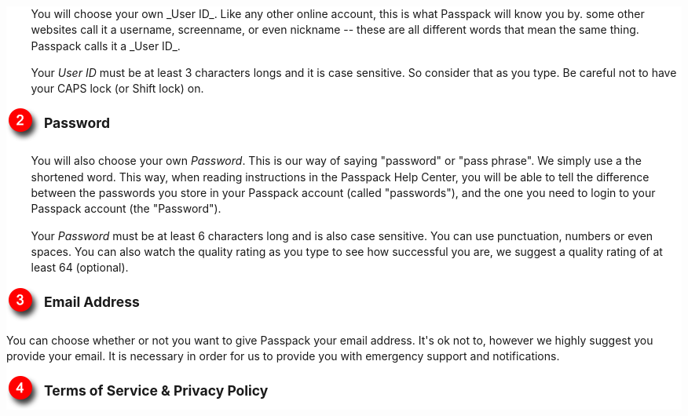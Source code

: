 
<div style="margin-left: 2.25em; margin-bottom: 1em;">
You will choose your own _User ID_. Like any other online account, this is what Passpack will know you by. some other websites call it a username, screenname, or even nickname -- these are all different words that mean the same thing. Passpack calls it a _User ID_.

Your _User ID_ must be at least 3 characters longs and it is case sensitive. So consider that as you type. Be careful not to have your CAPS lock \(or Shift lock\) on.
</div>

<div>
  <img style="vertical-align:middle" src="/assets/Step 2.png">
  <span style="margin-top: 1.275em; margin-bottom: .85em; font-weight: 700; font-size: 1.25em;">Password</span>
</div>

<div style="margin-left: 2.25em; margin-bottom: 1em;">

You will also choose your own _Password_. This is our way of saying "password" or "pass phrase". We simply use a the shortened word. This way, when reading instructions in the Passpack Help Center, you will be able to tell the difference between the passwords you store in your Passpack account \(called "passwords"\), and the one you need to login to your Passpack account \(the "Password"\).

Your _Password_ must be at least 6 characters long and is also case sensitive. You can use punctuation, numbers or even spaces. You can also watch the quality rating as you type to see how successful you are, we suggest a quality rating of at least 64 \(optional\).
</div>


<div>
  <img style="vertical-align:middle" src="/assets/Step 3.png">
  <span style="margin-top: 1.275em; margin-bottom: .85em; font-weight: 700; font-size: 1.25em;">Email Address</span>
</div>


You can choose whether or not you want to give Passpack your email address. It's ok not to, however we highly suggest you provide your email. It is necessary in order for us to provide you with emergency support and notifications.


<div>
  <img style="vertical-align:middle" src="/assets/Step 4.png">
  <span style="margin-top: 1.275em; margin-bottom: .85em; font-weight: 700; font-size: 1.25em;">Terms of Service & Privacy Policy</span>
</div>

